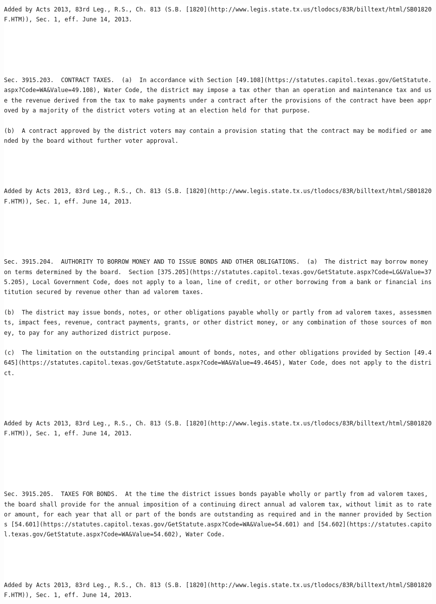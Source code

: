     
    
    
    Added by Acts 2013, 83rd Leg., R.S., Ch. 813 (S.B. [1820](http://www.legis.state.tx.us/tlodocs/83R/billtext/html/SB01820F.HTM)), Sec. 1, eff. June 14, 2013.
    
    
    
    
    
    Sec. 3915.203.  CONTRACT TAXES.  (a)  In accordance with Section [49.108](https://statutes.capitol.texas.gov/GetStatute.aspx?Code=WA&Value=49.108), Water Code, the district may impose a tax other than an operation and maintenance tax and use the revenue derived from the tax to make payments under a contract after the provisions of the contract have been approved by a majority of the district voters voting at an election held for that purpose.
    
    (b)  A contract approved by the district voters may contain a provision stating that the contract may be modified or amended by the board without further voter approval.
    
    
    
    
    Added by Acts 2013, 83rd Leg., R.S., Ch. 813 (S.B. [1820](http://www.legis.state.tx.us/tlodocs/83R/billtext/html/SB01820F.HTM)), Sec. 1, eff. June 14, 2013.
    
    
    
    
    
    Sec. 3915.204.  AUTHORITY TO BORROW MONEY AND TO ISSUE BONDS AND OTHER OBLIGATIONS.  (a)  The district may borrow money on terms determined by the board.  Section [375.205](https://statutes.capitol.texas.gov/GetStatute.aspx?Code=LG&Value=375.205), Local Government Code, does not apply to a loan, line of credit, or other borrowing from a bank or financial institution secured by revenue other than ad valorem taxes.
    
    (b)  The district may issue bonds, notes, or other obligations payable wholly or partly from ad valorem taxes, assessments, impact fees, revenue, contract payments, grants, or other district money, or any combination of those sources of money, to pay for any authorized district purpose.
    
    (c)  The limitation on the outstanding principal amount of bonds, notes, and other obligations provided by Section [49.4645](https://statutes.capitol.texas.gov/GetStatute.aspx?Code=WA&Value=49.4645), Water Code, does not apply to the district.
    
    
    
    
    Added by Acts 2013, 83rd Leg., R.S., Ch. 813 (S.B. [1820](http://www.legis.state.tx.us/tlodocs/83R/billtext/html/SB01820F.HTM)), Sec. 1, eff. June 14, 2013.
    
    
    
    
    
    Sec. 3915.205.  TAXES FOR BONDS.  At the time the district issues bonds payable wholly or partly from ad valorem taxes, the board shall provide for the annual imposition of a continuing direct annual ad valorem tax, without limit as to rate or amount, for each year that all or part of the bonds are outstanding as required and in the manner provided by Sections [54.601](https://statutes.capitol.texas.gov/GetStatute.aspx?Code=WA&Value=54.601) and [54.602](https://statutes.capitol.texas.gov/GetStatute.aspx?Code=WA&Value=54.602), Water Code.
    
    
    
    
    Added by Acts 2013, 83rd Leg., R.S., Ch. 813 (S.B. [1820](http://www.legis.state.tx.us/tlodocs/83R/billtext/html/SB01820F.HTM)), Sec. 1, eff. June 14, 2013.
    
    
    
    
    				
